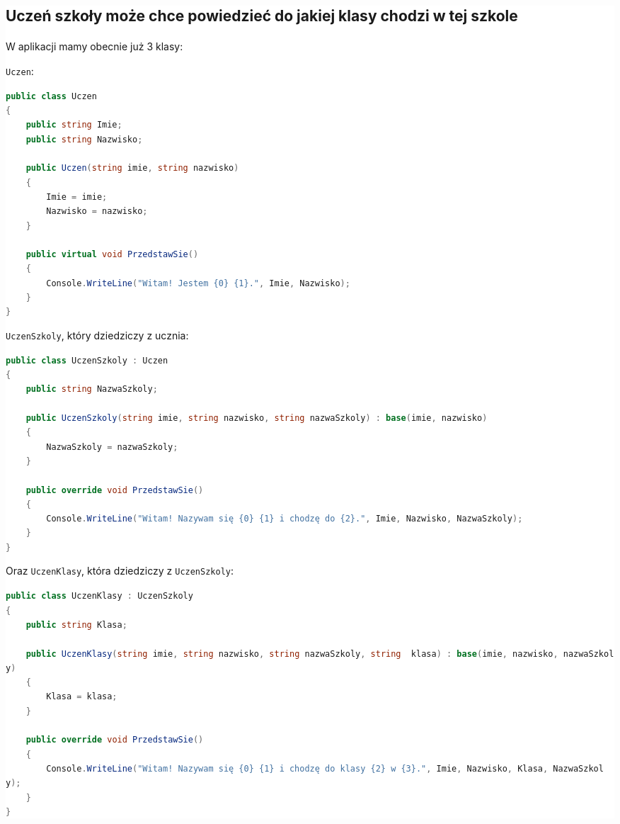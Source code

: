 ## Uczeń szkoły może chce powiedzieć do jakiej klasy chodzi w tej szkole

W aplikacji mamy obecnie już 3 klasy:

`Uczen`:

```csharp
public class Uczen
{
    public string Imie;
    public string Nazwisko;

    public Uczen(string imie, string nazwisko)
    {
        Imie = imie;
        Nazwisko = nazwisko;
    }

    public virtual void PrzedstawSie()
    {
        Console.WriteLine("Witam! Jestem {0} {1}.", Imie, Nazwisko);
    }
}
```

`UczenSzkoly`, który dziedziczy z ucznia:

```csharp
public class UczenSzkoly : Uczen
{
    public string NazwaSzkoly;

    public UczenSzkoly(string imie, string nazwisko, string nazwaSzkoly) : base(imie, nazwisko)
    {
        NazwaSzkoly = nazwaSzkoly;
    }

    public override void PrzedstawSie()
    {
        Console.WriteLine("Witam! Nazywam się {0} {1} i chodzę do {2}.", Imie, Nazwisko, NazwaSzkoly);
    }
}
```

Oraz `UczenKlasy`, która dziedziczy z `UczenSzkoly`:

```csharp
public class UczenKlasy : UczenSzkoly
{
    public string Klasa;

    public UczenKlasy(string imie, string nazwisko, string nazwaSzkoly, string  klasa) : base(imie, nazwisko, nazwaSzkoly)
    {
        Klasa = klasa;
    }

    public override void PrzedstawSie()
    {
        Console.WriteLine("Witam! Nazywam się {0} {1} i chodzę do klasy {2} w {3}.", Imie, Nazwisko, Klasa, NazwaSzkoly);
    }
}
```

